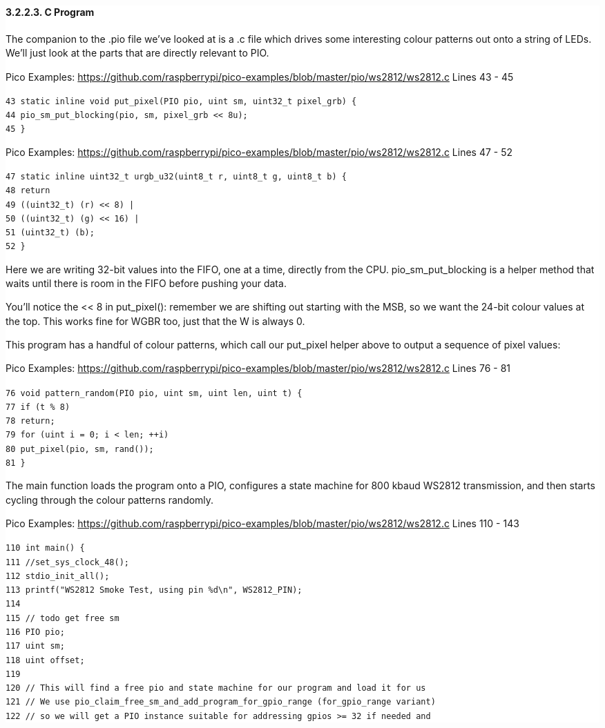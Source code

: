 

#### 3.2.2.3. C Program

The companion to the .pio file we’ve looked at is a .c file which drives some interesting colour patterns out onto a string of LEDs. We’ll just look at the parts that are directly relevant to PIO.


Pico Examples: https://github.com/raspberrypi/pico-examples/blob/master/pio/ws2812/ws2812.c Lines 43 - 45

```
43 static inline void put_pixel(PIO pio, uint sm, uint32_t pixel_grb) {
44 pio_sm_put_blocking(pio, sm, pixel_grb << 8u);
45 }
```

Pico Examples: https://github.com/raspberrypi/pico-examples/blob/master/pio/ws2812/ws2812.c Lines 47 - 52

```
47 static inline uint32_t urgb_u32(uint8_t r, uint8_t g, uint8_t b) {
48 return
49 ((uint32_t) (r) << 8) |
50 ((uint32_t) (g) << 16) |
51 (uint32_t) (b);
52 }
```

Here we are writing 32-bit values into the FIFO, one at a time, directly from the CPU. pio_sm_put_blocking is a helper method that waits until there is room in the FIFO before pushing your data.


You’ll notice the << 8 in put_pixel(): remember we are shifting out starting with the MSB, so we want the 24-bit colour values at the top. This works fine for WGBR too, just that the W is always 0.


This program has a handful of colour patterns, which call our put_pixel helper above to output a sequence of pixel values:


Pico Examples: https://github.com/raspberrypi/pico-examples/blob/master/pio/ws2812/ws2812.c Lines 76 - 81

```
76 void pattern_random(PIO pio, uint sm, uint len, uint t) {
77 if (t % 8)
78 return;
79 for (uint i = 0; i < len; ++i)
80 put_pixel(pio, sm, rand());
81 }
```

The main function loads the program onto a PIO, configures a state machine for 800 kbaud WS2812 transmission, and then starts cycling through the colour patterns randomly.


Pico Examples: https://github.com/raspberrypi/pico-examples/blob/master/pio/ws2812/ws2812.c Lines 110 - 143

```
110 int main() {
111 //set_sys_clock_48();
112 stdio_init_all();
113 printf("WS2812 Smoke Test, using pin %d\n", WS2812_PIN);
114
115 // todo get free sm
116 PIO pio;
117 uint sm;
118 uint offset;
119
120 // This will find a free pio and state machine for our program and load it for us
121 // We use pio_claim_free_sm_and_add_program_for_gpio_range (for_gpio_range variant)
122 // so we will get a PIO instance suitable for addressing gpios >= 32 if needed and
```